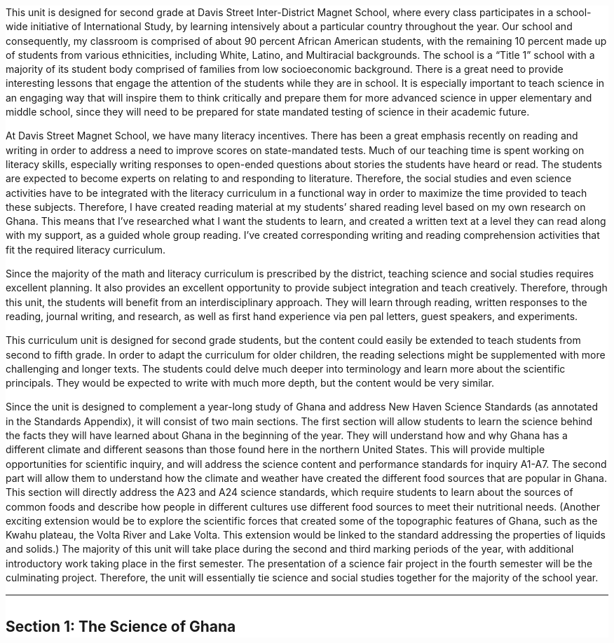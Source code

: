 This unit is designed for second grade at Davis Street Inter-District Magnet School, where every class participates in a school-wide initiative of International Study, by learning intensively about a particular country throughout the year.  Our school and consequently, my classroom is comprised of about 90 percent African American students, with the remaining 10 percent made up of students from various ethnicities, including White, Latino, and Multiracial backgrounds.  The school is a “Title 1” school with a majority of its student body comprised of families from low socioeconomic background. There is a great need to provide interesting lessons that engage the attention of the students while they are in school.  It is especially important to teach science in an engaging way that will inspire them to think critically and prepare them for more advanced science in upper elementary and middle school, since they will need to be prepared for state mandated testing of science in their academic future.
</p>
<p>
At Davis Street Magnet School, we have many literacy incentives.  There has been a great emphasis recently on reading and writing in order to address a need to improve scores on state-mandated tests.  Much of our teaching time is spent working on literacy skills, especially writing responses to open-ended questions about stories the students have heard or read.  The students are expected to become experts on relating to and responding to literature.  Therefore, the social studies and even science activities have to be integrated with the literacy curriculum in a functional way in order to maximize the time provided to teach these subjects.  Therefore, I have created reading material at my students’ shared reading level based on my own research on Ghana.  This means that I’ve researched what I want the students to learn, and created a written text at a level they can read along with my support, as a guided whole group reading. I’ve created corresponding writing and reading comprehension activities that fit the required literacy curriculum.
</p>
<p>
Since the majority of the math and literacy curriculum is prescribed by the district, teaching science and social studies requires excellent planning. It also provides an excellent opportunity to provide subject integration and teach creatively.  Therefore, through this unit, the students will benefit from an interdisciplinary approach. They will learn through reading, written responses to the reading, journal writing, and research, as well as first hand experience via pen pal letters, guest speakers, and experiments.
</p>
<p>
This curriculum unit is designed for second grade students, but the content could easily be extended to teach students from second to fifth grade.  In order to adapt the curriculum for older children, the reading selections might be supplemented with more challenging and longer texts.  The students could delve much deeper into terminology and learn more about the scientific principals.  They would be expected to write with much more depth, but the content would be very similar.
</p>
<p>
Since the unit is designed to complement a year-long study of Ghana and address New Haven Science Standards (as annotated in the Standards Appendix), it will consist of two main sections.  The first section will allow students to learn the science behind the facts they will have learned about Ghana in the beginning of the year.  They will understand how and why Ghana has a different climate and different seasons than those found here in the northern United States.  This will provide multiple opportunities for scientific inquiry, and will address the science content and performance standards for inquiry A1-A7.  The second part will allow them to understand how the climate and weather have created the different food sources that are popular in Ghana.  This section will directly address the A23 and A24 science standards, which require students to learn about the sources of common foods and describe how people in different cultures use different food sources to meet their nutritional needs.  (Another exciting extension would be to explore the scientific forces that created some of the topographic features of Ghana, such as the Kwahu plateau, the Volta River and Lake Volta. This extension would be linked to the standard addressing the properties of liquids and solids.)  The majority of this unit will take place during the second and third marking periods of the year, with additional introductory work taking place in the first semester.  The presentation of a science fair project in the fourth semester will be the culminating project. Therefore, the unit will essentially tie science and social studies together for the majority of the school year.
</p>
<hr/>
<h2>
Section 1: The Science of Ghana
</h2>
<h3>